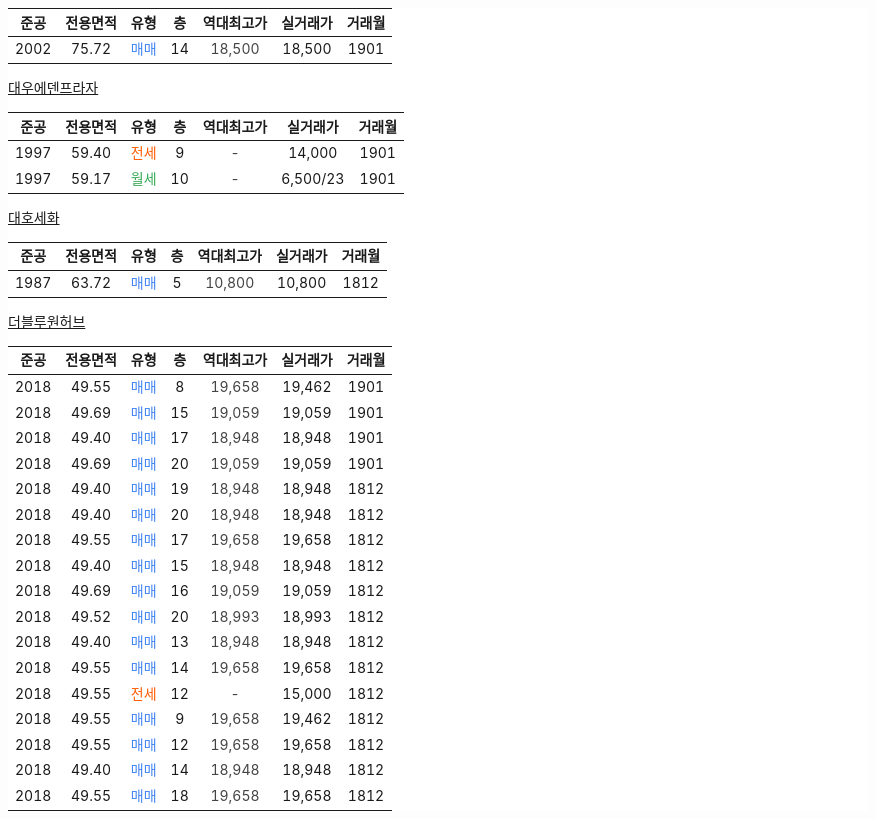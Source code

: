 |준공|전용면적|유형|층|역대최고가|실거래가|거래월|
|:---:|:---:|:---:|:---:|:---:|:---:|:---:|
|2002|75.72|<span style="color:#4285f3">매매</span>|14|<span style="color:#444444">18,500</span>|18,500|1901|

[대우에덴프라자](https://search.naver.com/search.naver?query=%EB%B6%80%EC%82%B0%EA%B4%91%EC%97%AD%EC%8B%9C+%EC%82%AC%ED%95%98%EA%B5%AC+%ED%95%98%EB%8B%A8%EB%8F%99+%EB%8C%80%EC%9A%B0%EC%97%90%EB%8D%B4%ED%94%84%EB%9D%BC%EC%9E%90)

|준공|전용면적|유형|층|역대최고가|실거래가|거래월|
|:---:|:---:|:---:|:---:|:---:|:---:|:---:|
|1997|59.40|<span style="color:#ff5a00">전세</span>|9|<span style="color:#444444">-</span>|14,000|1901|
|1997|59.17|<span style="color:#34a853">월세</span>|10|<span style="color:#444444">-</span>|6,500/23|1901|

[대호세화](https://search.naver.com/search.naver?query=%EB%B6%80%EC%82%B0%EA%B4%91%EC%97%AD%EC%8B%9C+%EC%82%AC%ED%95%98%EA%B5%AC+%ED%95%98%EB%8B%A8%EB%8F%99+%EB%8C%80%ED%98%B8%EC%84%B8%ED%99%94)

|준공|전용면적|유형|층|역대최고가|실거래가|거래월|
|:---:|:---:|:---:|:---:|:---:|:---:|:---:|
|1987|63.72|<span style="color:#4285f3">매매</span>|5|<span style="color:#444444">10,800</span>|10,800|1812|

[더블루원허브](https://search.naver.com/search.naver?query=%EB%B6%80%EC%82%B0%EA%B4%91%EC%97%AD%EC%8B%9C+%EC%82%AC%ED%95%98%EA%B5%AC+%ED%95%98%EB%8B%A8%EB%8F%99+%EB%8D%94%EB%B8%94%EB%A3%A8%EC%9B%90%ED%97%88%EB%B8%8C)

|준공|전용면적|유형|층|역대최고가|실거래가|거래월|
|:---:|:---:|:---:|:---:|:---:|:---:|:---:|
|2018|49.55|<span style="color:#4285f3">매매</span>|8|<span style="color:#444444">19,658</span>|19,462|1901|
|2018|49.69|<span style="color:#4285f3">매매</span>|15|<span style="color:#444444">19,059</span>|19,059|1901|
|2018|49.40|<span style="color:#4285f3">매매</span>|17|<span style="color:#444444">18,948</span>|18,948|1901|
|2018|49.69|<span style="color:#4285f3">매매</span>|20|<span style="color:#444444">19,059</span>|19,059|1901|
|2018|49.40|<span style="color:#4285f3">매매</span>|19|<span style="color:#444444">18,948</span>|18,948|1812|
|2018|49.40|<span style="color:#4285f3">매매</span>|20|<span style="color:#444444">18,948</span>|18,948|1812|
|2018|49.55|<span style="color:#4285f3">매매</span>|17|<span style="color:#444444">19,658</span>|19,658|1812|
|2018|49.40|<span style="color:#4285f3">매매</span>|15|<span style="color:#444444">18,948</span>|18,948|1812|
|2018|49.69|<span style="color:#4285f3">매매</span>|16|<span style="color:#444444">19,059</span>|19,059|1812|
|2018|49.52|<span style="color:#4285f3">매매</span>|20|<span style="color:#444444">18,993</span>|18,993|1812|
|2018|49.40|<span style="color:#4285f3">매매</span>|13|<span style="color:#444444">18,948</span>|18,948|1812|
|2018|49.55|<span style="color:#4285f3">매매</span>|14|<span style="color:#444444">19,658</span>|19,658|1812|
|2018|49.55|<span style="color:#ff5a00">전세</span>|12|<span style="color:#444444">-</span>|15,000|1812|
|2018|49.55|<span style="color:#4285f3">매매</span>|9|<span style="color:#444444">19,658</span>|19,462|1812|
|2018|49.55|<span style="color:#4285f3">매매</span>|12|<span style="color:#444444">19,658</span>|19,658|1812|
|2018|49.40|<span style="color:#4285f3">매매</span>|14|<span style="color:#444444">18,948</span>|18,948|1812|
|2018|49.55|<span style="color:#4285f3">매매</span>|18|<span style="color:#444444">19,658</span>|19,658|1812|
